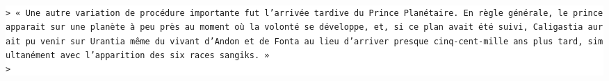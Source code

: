 	> « Une autre variation de procédure importante fut l’arrivée tardive du Prince Planétaire. En règle générale, le prince apparait sur une planète à peu près au moment où la volonté se développe, et, si ce plan avait été suivi, Caligastia aurait pu venir sur Urantia même du vivant d’Andon et de Fonta au lieu d’arriver presque cinq-cent-mille ans plus tard, simultanément avec l’apparition des six races sangiks. »
	> 
